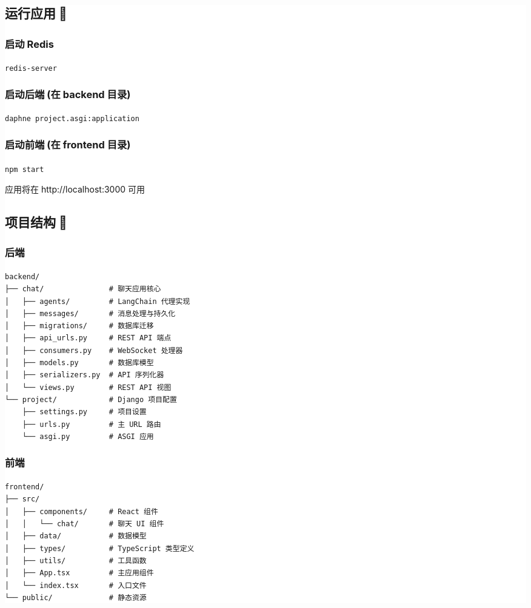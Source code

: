 ## 运行应用 🚀

### 启动 Redis
```bash
redis-server
```

### 启动后端 (在 backend 目录)
```bash
daphne project.asgi:application
```

### 启动前端 (在 frontend 目录)
```bash
npm start
```

应用将在 http://localhost:3000 可用

## 项目结构 📂

### 后端
```
backend/
├── chat/               # 聊天应用核心
│   ├── agents/         # LangChain 代理实现
│   ├── messages/       # 消息处理与持久化
│   ├── migrations/     # 数据库迁移
│   ├── api_urls.py     # REST API 端点
│   ├── consumers.py    # WebSocket 处理器
│   ├── models.py       # 数据库模型
│   ├── serializers.py  # API 序列化器
│   └── views.py        # REST API 视图
└── project/            # Django 项目配置
    ├── settings.py     # 项目设置
    ├── urls.py         # 主 URL 路由
    └── asgi.py         # ASGI 应用
```

### 前端
```
frontend/
├── src/
│   ├── components/     # React 组件
│   │   └── chat/       # 聊天 UI 组件
│   ├── data/           # 数据模型
│   ├── types/          # TypeScript 类型定义
│   ├── utils/          # 工具函数
│   ├── App.tsx         # 主应用组件
│   └── index.tsx       # 入口文件
└── public/             # 静态资源
```
